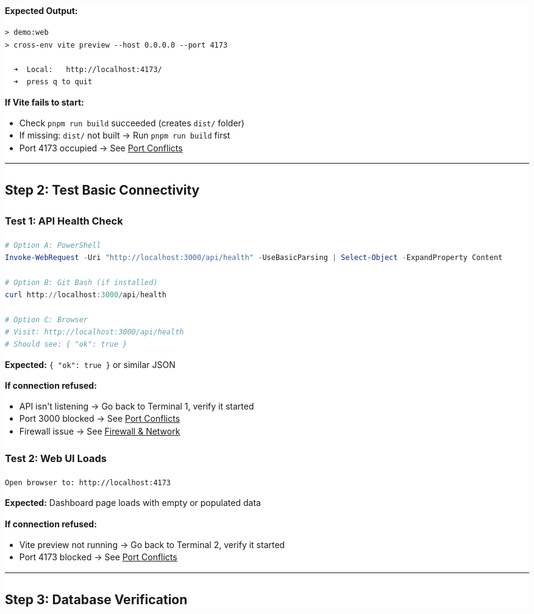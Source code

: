 **Expected Output:**
```
> demo:web
> cross-env vite preview --host 0.0.0.0 --port 4173

  ➜  Local:   http://localhost:4173/
  ➜  press q to quit
```

**If Vite fails to start:**
- Check `pnpm run build` succeeded (creates `dist/` folder)
- If missing: `dist/` not built → Run `pnpm run build` first
- Port 4173 occupied → See [Port Conflicts](#port-conflicts)

---

## Step 2: Test Basic Connectivity

### Test 1: API Health Check

```powershell
# Option A: PowerShell
Invoke-WebRequest -Uri "http://localhost:3000/api/health" -UseBasicParsing | Select-Object -ExpandProperty Content

# Option B: Git Bash (if installed)
curl http://localhost:3000/api/health

# Option C: Browser
# Visit: http://localhost:3000/api/health
# Should see: { "ok": true }
```

**Expected:** `{ "ok": true }` or similar JSON

**If connection refused:**
- API isn't listening → Go back to Terminal 1, verify it started
- Port 3000 blocked → See [Port Conflicts](#port-conflicts)
- Firewall issue → See [Firewall & Network](#firewall--network-issues)

### Test 2: Web UI Loads

```
Open browser to: http://localhost:4173
```

**Expected:** Dashboard page loads with empty or populated data

**If connection refused:**
- Vite preview not running → Go back to Terminal 2, verify it started
- Port 4173 blocked → See [Port Conflicts](#port-conflicts)

---

## Step 3: Database Verification
